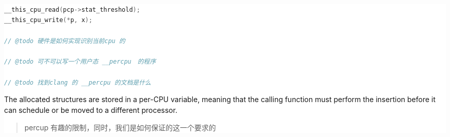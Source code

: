 ```c
```

```c
__this_cpu_read(pcp->stat_threshold);
__this_cpu_write(*p, x);

// @todo 硬件是如何实现识别当前cpu 的

// @todo 可不可以写一个用户态 __percpu　的程序

// @todo 找到clang 的 __percpu 的文档是什么 
```

The allocated structures are stored in a per-CPU variable, meaning that the calling function must perform the insertion before it can schedule or be moved to a different processor.
> percup 有趣的限制，同时，我们是如何保证的这一个要求的

